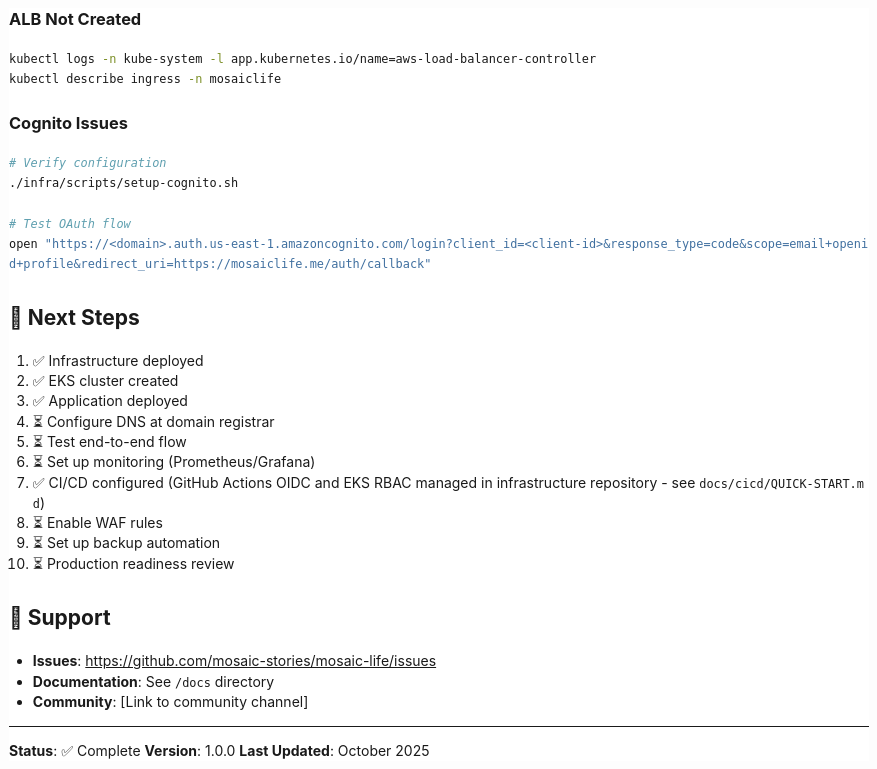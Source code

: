 ### ALB Not Created
```bash
kubectl logs -n kube-system -l app.kubernetes.io/name=aws-load-balancer-controller
kubectl describe ingress -n mosaiclife
```

### Cognito Issues
```bash
# Verify configuration
./infra/scripts/setup-cognito.sh

# Test OAuth flow
open "https://<domain>.auth.us-east-1.amazoncognito.com/login?client_id=<client-id>&response_type=code&scope=email+openid+profile&redirect_uri=https://mosaiclife.me/auth/callback"
```

## 🎯 Next Steps

1. ✅ Infrastructure deployed
2. ✅ EKS cluster created
3. ✅ Application deployed
4. ⏳ Configure DNS at domain registrar
5. ⏳ Test end-to-end flow
6. ⏳ Set up monitoring (Prometheus/Grafana)
7. ✅ CI/CD configured (GitHub Actions OIDC and EKS RBAC managed in infrastructure repository - see `docs/cicd/QUICK-START.md`)
8. ⏳ Enable WAF rules
9. ⏳ Set up backup automation
10. ⏳ Production readiness review

## 🤝 Support

- **Issues**: https://github.com/mosaic-stories/mosaic-life/issues
- **Documentation**: See `/docs` directory
- **Community**: [Link to community channel]

---

**Status**: ✅ Complete
**Version**: 1.0.0
**Last Updated**: October 2025
